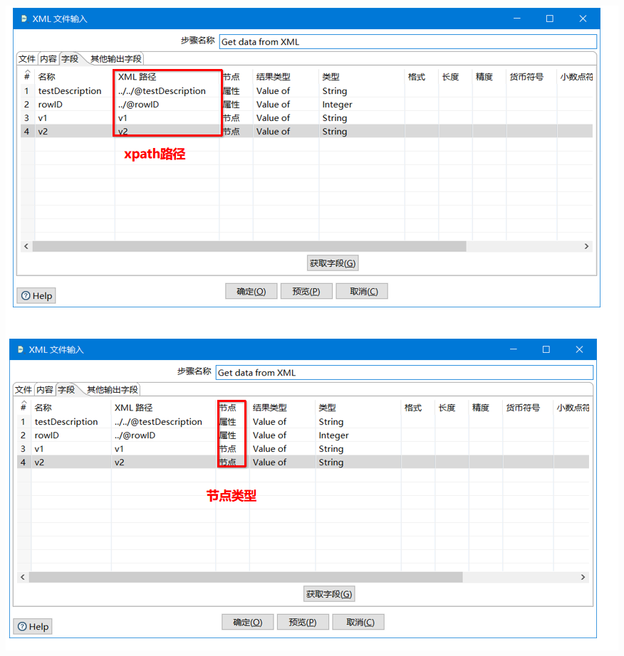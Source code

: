 ![image-20211222111437825](kettle.assets/image-20211222111437825.png)

![image-20211222111446010](kettle.assets/image-20211222111446010.png)
